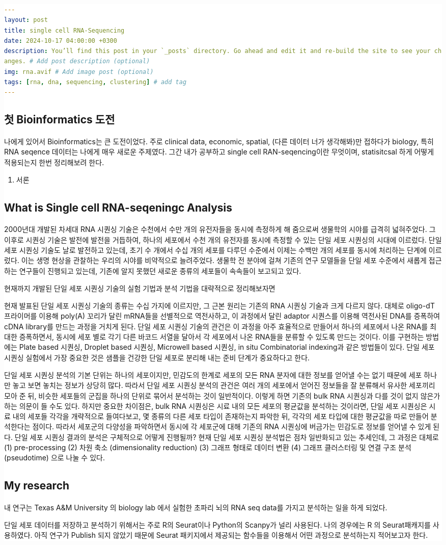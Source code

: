 ```yaml
---
layout: post
title: single cell RNA-Sequencing
date: 2024-10-17 04:00:00 +0300
description: You’ll find this post in your `_posts` directory. Go ahead and edit it and re-build the site to see your changes. # Add post description (optional)
img: rna.avif # Add image post (optional)
tags: [rna, dna, sequencing, clustering] # add tag
---
```


## 첫 Bioinformatics 도전

나에게 있어서 Bioinformatics는 큰 도전이었다. 주로 clinical data, economic, spatial, (다른 데이터 너가 생각해봐)만 접하다가 biology, 특히 RNA seqence 데이터는 나에게 매우 새로운 주제였다. 그간 내가 공부하고 single cell RAN-seqencing이란 무엇이며, statisitcsal 하게 어떻게 적용되는지 한번 정리해보려 한다. 

1. 서론
## What is Single cell RNA-seqeningc Analysis

2000년대 개발된 차세대 RNA 시퀀싱 기술은 수천에서 수만 개의 유전자들을 동시에 측정하게 해 줌으로써 생물학의 시야를 급격히 넓혀주었다. 그 이후로 시퀀싱 기술은 발전에 발전을 거듭하여, 하나의 세포에서 수천 개의 유전자를 동시에 측정할 수 있는 단일 세포 시퀀싱의 시대에 이르렀다. 단일 세포 시퀀싱 기술도 날로 발전하고 있는데, 초기 수 개에서 수십 개의 세포를 다루던 수준에서 이제는 수백만 개의 세포를 동시에 처리하는 단계에 이르렀다. 이는 생명 현상을 관찰하는 우리의 시야를 비약적으로 늘려주었다. 생물학 전 분야에 걸쳐 기존의 연구 모델들을 단일 세포 수준에서 새롭게 접근하는 연구들이 진행되고 있는데, 기존에 알지 못했던 새로운 종류의 세포들이 속속들이 보고되고 있다. 

현재까지 개발된 단일 세포 시퀀싱 기술의 실험 기법과 분석 기법을 대략적으로 정리해보자면

현재 발표된 단일 세포 시퀀싱 기술의 종류는 수십 가지에 이르지만, 그 근본 원리는 기존의 RNA 시퀀싱 기술과 크게 다르지 않다. 대체로 oligo-dT 프라이머를 이용해 poly(A) 꼬리가 달린 mRNA들을 선별적으로 역전사하고, 이 과정에서 달린 adaptor 시퀀스를 이용해 역전사된 DNA를 증폭하여 cDNA library를 만드는 과정을 거치게 된다. 단일 세포 시퀀싱 기술의 관건은 이 과정을 아주 효율적으로 만들어서 하나의 세포에서 나온 RNA를 최대한 증폭하면서, 동시에 세포 별로 각기 다른 바코드 서열을 달아서 각 세포에서 나온 RNA들을 분류할 수 있도록 만드는 것이다. 이를 구현하는 방법에는 Plate based 시퀀싱, Droplet based 시퀀싱, Microwell based 시퀀싱, in situ Combinatorial indexing과 같은 방법들이 있다. 단일 세포 시퀀싱 실험에서 가장 중요한 것은 샘플을 건강한 단일 세포로 분리해 내는 준비 단계가 중요하다고 한다.


단일 세포 시퀀싱 분석의 기본 단위는 하나의 세포이지만, 민감도의 한계로 세포의 모든 RNA 분자에 대한 정보를 얻어낼 수는 없기 때문에 세포 하나만 놓고 보면 놓치는 정보가 상당히 많다. 따라서 단일 세포 시퀀싱 분석의 관건은 여러 개의 세포에서 얻어진 정보들을 잘 분류해서 유사한 세포끼리 모아 준 뒤, 비슷한 세포들의 군집을 하나의 단위로 묶어서 분석하는 것이 일반적이다. 이렇게 하면 기존의 bulk RNA 시퀀싱과 다를 것이 없지 않은가 하는 의문이 들 수도 있다. 하지만 중요한 차이점은, bulk RNA 시퀀싱은 시료 내의 모든 세포의 평균값을 분석하는 것이라면, 단일 세포 시퀀싱은 시료 내의 세포들 각각을 개략적으로 들여다보고, 몇 종류의 다른 세포 타입이 존재하는지 파악한 뒤, 각각의 세포 타입에 대한 평균값을 따로 만들어 분석한다는 점이다. 따라서 세포군의 다양성을 파악하면서 동시에 각 세포군에 대해 기존의 RNA 시퀀싱에 버금가는 민감도로 정보를 얻어낼 수 있게 된다.
단일 세포 시퀀싱 결과의 분석은 구체적으로 어떻게 진행될까? 현재 단일 세포 시퀀싱 분석법은 점차 일반화되고 있는 추세인데, 그 과정은 대체로 (1) pre-processing (2) 차원 축소 (dimensionality reduction) (3) 그래프 형태로 데이터 변환 (4) 그래프 클러스터링 및 연결 구조 분석 (pseudotime) 으로 나눌 수 있다.

## My research

내 연구는 Texas A&M University 의 biology lab 에서 실험한 초파리 뇌의 RNA seq data를 가지고 분석하는 일을 하게 되었다.

단일 세포 데이터를 저장하고 분석하기 위해서는 주로 R의 Seurat이나 Python의 Scanpy가 널리 사용된다. 나의 경우에는 R 의 Seurat패캐지를 사용하였다. 아직 연구가 Publish 되지 않았기 때문에 Seurat 패키지에서 제공되는 함수들을 이용해서 어떤 과정으로 분석하는지 적어보고자 한다. 
